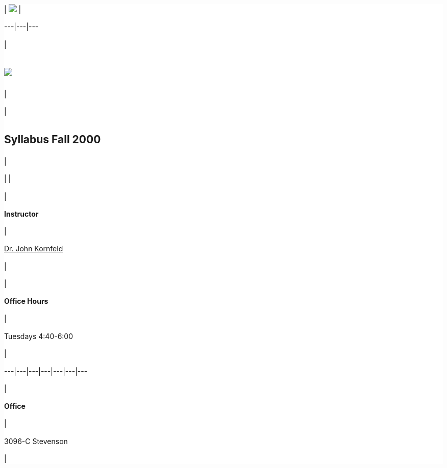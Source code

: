 |  ![](442_text..JPG) |  
  
---|---|---  
  
|

##  ![](442_navbar.JPG)

|  
  
|

## Syllabus Fall 2000  

|  
  
|  |

|

**Instructor**

|

[Dr. John Kornfeld](mailto:john.kornfeld@sonoma.edu)

|

|

**Office Hours**

|

Tuesdays 4:40-6:00

|  
  
---|---|---|---|---|---|---  
  
|

**Office**

|

3096-C Stevenson

|
